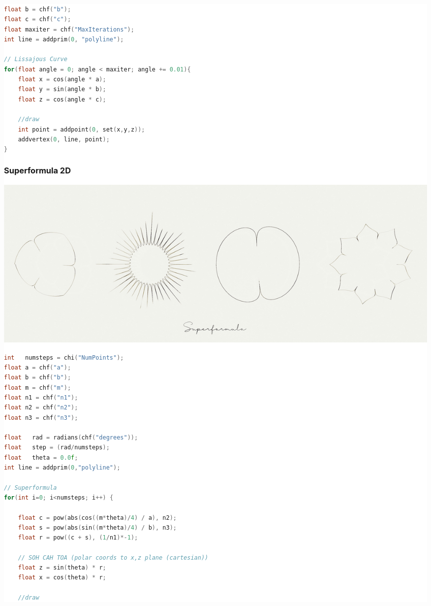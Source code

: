 ```cpp
float b = chf("b");
float c = chf("c");
float maxiter = chf("MaxIterations");
int line = addprim(0, "polyline");

// Lissajous Curve
for(float angle = 0; angle < maxiter; angle += 0.01){
    float x = cos(angle * a);
    float y = sin(angle * b);
    float z = cos(angle * c);

    //draw    
    int point = addpoint(0, set(x,y,z));
    addvertex(0, line, point);
}
```

### Superformula 2D

![](/src/curves/Sup.jpg)

```cpp
int   numsteps = chi("NumPoints");
float a = chf("a");
float b = chf("b");
float m = chf("m");
float n1 = chf("n1");
float n2 = chf("n2");
float n3 = chf("n3");

float   rad = radians(chf("degrees"));
float   step = (rad/numsteps);
float   theta = 0.0f;
int line = addprim(0,"polyline");

// Superformula
for(int i=0; i<numsteps; i++) {

    float c = pow(abs(cos((m*theta)/4) / a), n2);
    float s = pow(abs(sin((m*theta)/4) / b), n3);
    float r = pow((c + s), (1/n1)*-1);

    // SOH CAH TOA (polar coords to x,z plane (cartesian))
    float z = sin(theta) * r;
    float x = cos(theta) * r;    

    //draw
```